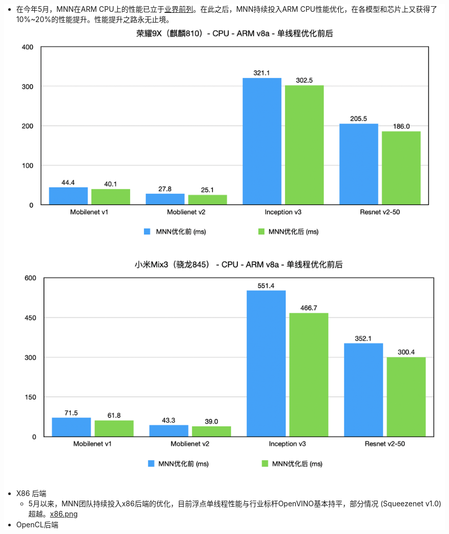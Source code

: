    - 在今年5月，MNN在ARM CPU上的性能已立于[业界前列](https://zhuanlan.zhihu.com/p/151666822)。在此之后，MNN持续投入ARM CPU性能优化，在各模型和芯片上又获得了10%~20%的性能提升。性能提升之路永无止境。![arm1.png](../_static/images/intro/releases/1_1_0_arm1.png) ![arm2.png](../_static/images/intro/releases/1_1_0_arm2.png)
- X86 后端
  - 5月以来，MNN团队持续投入x86后端的优化，目前浮点单线程性能与行业标杆OpenVINO基本持平，部分情况 (Squeezenet v1.0) 超越。[x86.png](../_static/images/intro/releases/1_1_0_x86.png)
- OpenCL后端
